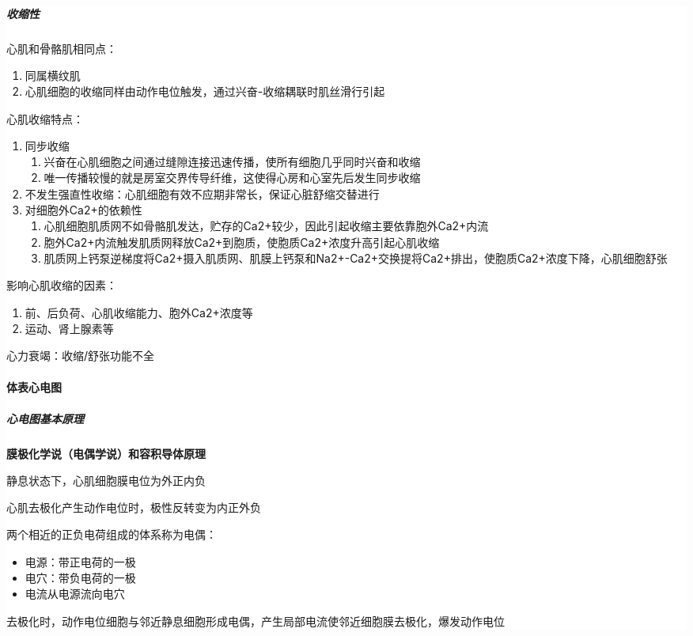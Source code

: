 ##### 收缩性

心肌和骨骼肌相同点：

1. 同属横纹肌
2. 心肌细胞的收缩同样由动作电位触发，通过兴奋-收缩耦联时肌丝滑行引起

心肌收缩特点：

1. 同步收缩
   1. 兴奋在心肌细胞之间通过缝隙连接迅速传播，使所有细胞几乎同时兴奋和收缩
   2. 唯一传播较慢的就是房室交界传导纤维，这使得心房和心室先后发生同步收缩
2. 不发生强直性收缩：心肌细胞有效不应期非常长，保证心脏舒缩交替进行
3. 对细胞外Ca2+的依赖性
   1. 心肌细胞肌质网不如骨骼肌发达，贮存的Ca2+较少，因此引起收缩主要依靠胞外Ca2+内流
   2. 胞外Ca2+内流触发肌质网释放Ca2+到胞质，使胞质Ca2+浓度升高引起心肌收缩
   3. 肌质网上钙泵逆梯度将Ca2+摄入肌质网、肌膜上钙泵和Na2+-Ca2+交换提将Ca2+排出，使胞质Ca2+浓度下降，心肌细胞舒张

影响心肌收缩的因素：

1. 前、后负荷、心肌收缩能力、胞外Ca2+浓度等
2. 运动、肾上腺素等

心力衰竭：收缩/舒张功能不全

#### 体表心电图

##### 心电图基本原理

**膜极化学说（电偶学说）和容积导体原理**

静息状态下，心肌细胞膜电位为外正内负

心肌去极化产生动作电位时，极性反转变为内正外负

两个相近的正负电荷组成的体系称为电偶：

- 电源：带正电荷的一极
- 电穴：带负电荷的一极
- 电流从电源流向电穴

去极化时，动作电位细胞与邻近静息细胞形成电偶，产生局部电流使邻近细胞膜去极化，爆发动作电位
